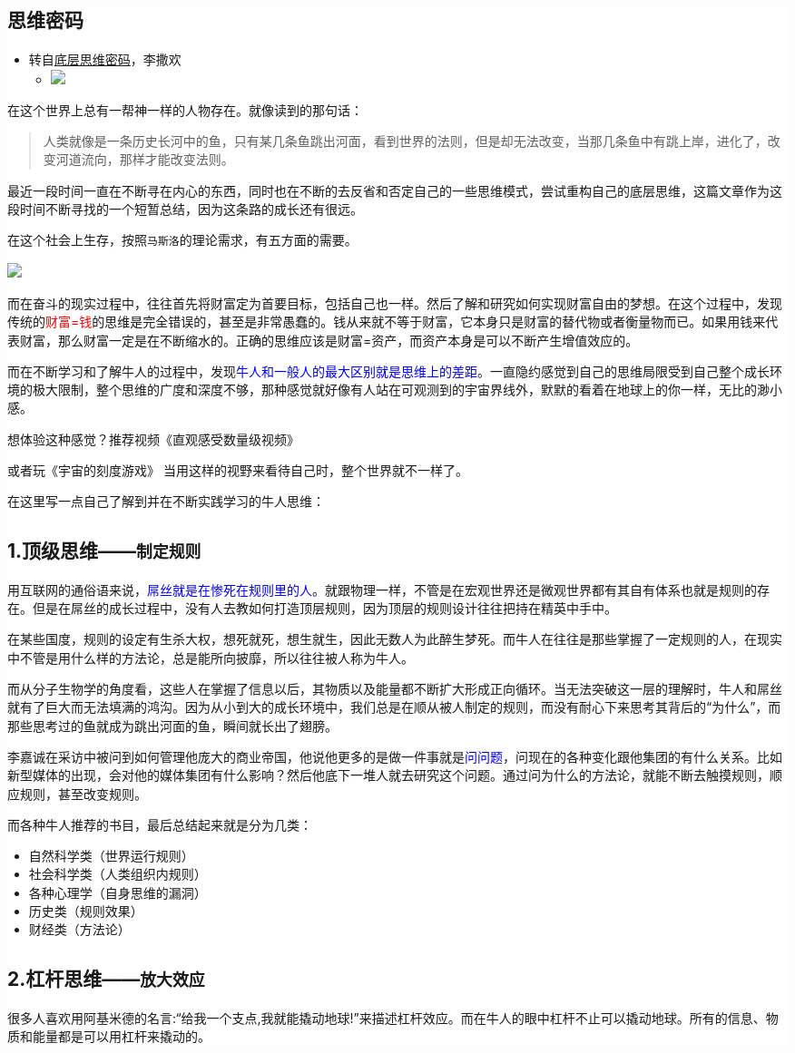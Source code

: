 ## 思维密码

- 转自[底层思维密码](http://lisahuan.com/?p=356)，李撒欢
  - ![](http://lisahuan.com/wp-content/uploads/2014/03/%E5%9B%BE%E7%89%87.gif)

在这个世界上总有一帮神一样的人物存在。就像读到的那句话：
>人类就像是一条历史长河中的鱼，只有某几条鱼跳出河面，看到世界的法则，但是却无法改变，当那几条鱼中有跳上岸，进化了，改变河道流向，那样才能改变法则。

最近一段时间一直在不断寻在内心的东西，同时也在不断的去反省和否定自己的一些思维模式，尝试重构自己的底层思维，这篇文章作为这段时间不断寻找的一个短暂总结，因为这条路的成长还有很远。

在这个社会上生存，按照`马斯洛`的理论需求，有五方面的需要。

![](http://img.mp.itc.cn/upload/20161031/5758e841df1548998852d1cef7fc7d4d_th.png)

而在奋斗的现实过程中，往往首先将财富定为首要目标，包括自己也一样。然后了解和研究如何实现财富自由的梦想。在这个过程中，发现传统的<font color='red'>财富=钱</font>的思维是完全错误的，甚至是非常愚蠢的。钱从来就不等于财富，它本身只是财富的替代物或者衡量物而已。如果用钱来代表财富，那么财富一定是在不断缩水的。正确的思维应该是财富=资产，而资产本身是可以不断产生增值效应的。

而在不断学习和了解牛人的过程中，发现<font color='blue'>牛人和一般人的最大区别就是思维上的差距</font>。一直隐约感觉到自己的思维局限受到自己整个成长环境的极大限制，整个思维的广度和深度不够，那种感觉就好像有人站在可观测到的宇宙界线外，默默的看着在地球上的你一样，无比的渺小感。

想体验这种感觉？推荐视频《直观感受数量级视频》

<iframe src="//player.bilibili.com/player.html?aid=8816645&cid=14544558&page=1" scrolling="no" border="0" frameborder="no" framespacing="0" allowfullscreen="true" width="100%" height="600"> </iframe>

或者玩《宇宙的刻度游戏》  当用这样的视野来看待自己时，整个世界就不一样了。

<iframe src="//player.bilibili.com/player.html?aid=12826240&cid=21080276&page=1" scrolling="no" border="0" frameborder="no" framespacing="0" allowfullscreen="true" width="100%" height="600"> </iframe>

在这里写一点自己了解到并在不断实践学习的牛人思维：

## 1.顶级思维——`制定规则`

用互联网的通俗语来说，<font color='blue'>屌丝就是在惨死在规则里的人</font>。就跟物理一样，不管是在宏观世界还是微观世界都有其自有体系也就是规则的存在。但是在屌丝的成长过程中，没有人去教如何打造顶层规则，因为顶层的规则设计往往把持在精英中手中。

在某些国度，规则的设定有生杀大权，想死就死，想生就生，因此无数人为此醉生梦死。而牛人在往往是那些掌握了一定规则的人，在现实中不管是用什么样的方法论，总是能所向披靡，所以往往被人称为牛人。

而从分子生物学的角度看，这些人在掌握了信息以后，其物质以及能量都不断扩大形成正向循环。当无法突破这一层的理解时，牛人和屌丝就有了巨大而无法填满的鸿沟。因为从小到大的成长环境中，我们总是在顺从被人制定的规则，而没有耐心下来思考其背后的“为什么”，而那些思考过的鱼就成为跳出河面的鱼，瞬间就长出了翅膀。

李嘉诚在采访中被问到如何管理他庞大的商业帝国，他说他更多的是做一件事就是<font color='blue'>问问题</font>，问现在的各种变化跟他集团的有什么关系。比如新型媒体的出现，会对他的媒体集团有什么影响？然后他底下一堆人就去研究这个问题。通过问为什么的方法论，就能不断去触摸规则，顺应规则，甚至改变规则。

而各种牛人推荐的书目，最后总结起来就是分为几类：
- 自然科学类（世界运行规则）
- 社会科学类（人类组织内规则）
- 各种心理学（自身思维的漏洞）
- 历史类（规则效果）
- 财经类（方法论）

## 2.杠杆思维——`放大效应`

很多人喜欢用阿基米德的名言:“给我一个支点,我就能撬动地球!”来描述杠杆效应。而在牛人的眼中杠杆不止可以撬动地球。所有的信息、物质和能量都是可以用杠杆来撬动的。
